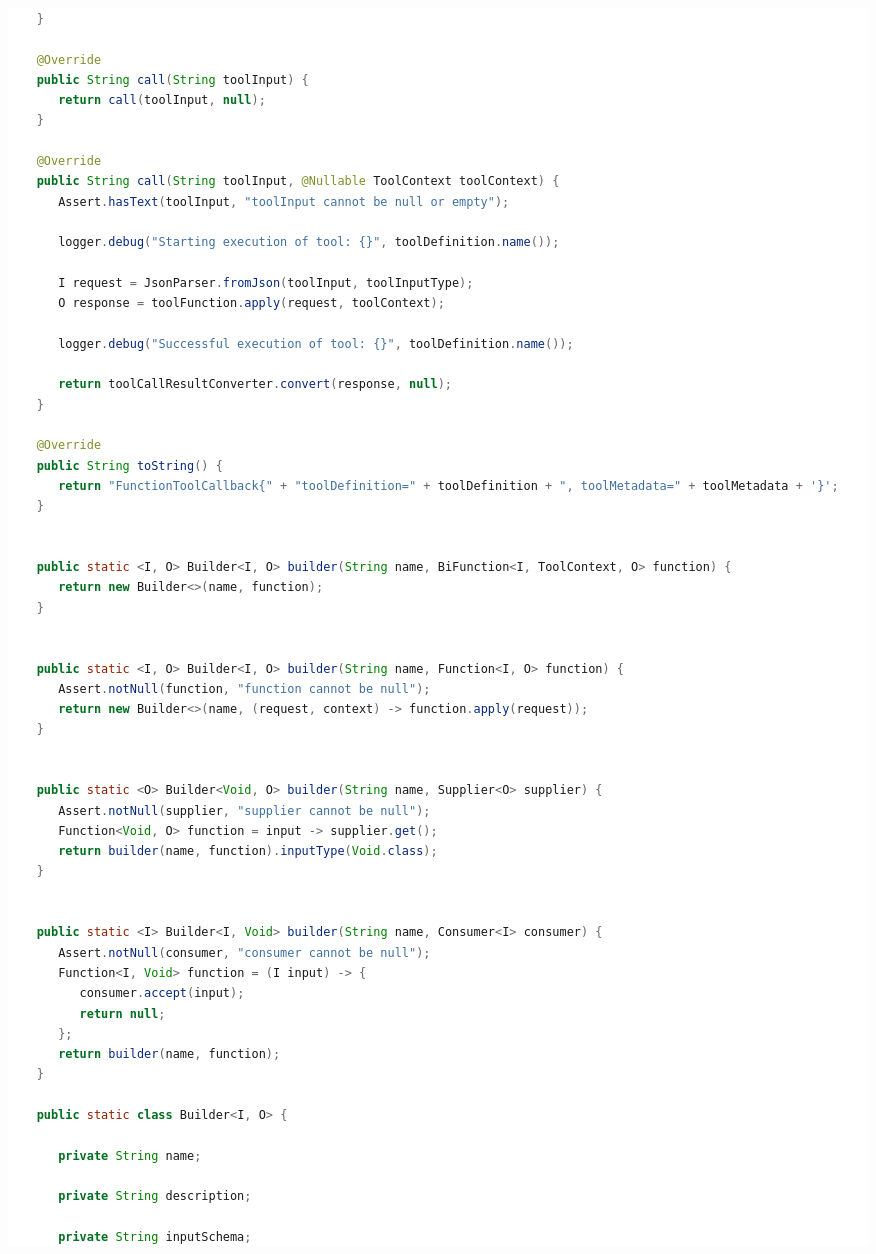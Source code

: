 ```Java
    }

    @Override
    public String call(String toolInput) {
       return call(toolInput, null);
    }

    @Override
    public String call(String toolInput, @Nullable ToolContext toolContext) {
       Assert.hasText(toolInput, "toolInput cannot be null or empty");

       logger.debug("Starting execution of tool: {}", toolDefinition.name());

       I request = JsonParser.fromJson(toolInput, toolInputType);
       O response = toolFunction.apply(request, toolContext);

       logger.debug("Successful execution of tool: {}", toolDefinition.name());

       return toolCallResultConverter.convert(response, null);
    }

    @Override
    public String toString() {
       return "FunctionToolCallback{" + "toolDefinition=" + toolDefinition + ", toolMetadata=" + toolMetadata + '}';
    }


    public static <I, O> Builder<I, O> builder(String name, BiFunction<I, ToolContext, O> function) {
       return new Builder<>(name, function);
    }

  
    public static <I, O> Builder<I, O> builder(String name, Function<I, O> function) {
       Assert.notNull(function, "function cannot be null");
       return new Builder<>(name, (request, context) -> function.apply(request));
    }


    public static <O> Builder<Void, O> builder(String name, Supplier<O> supplier) {
       Assert.notNull(supplier, "supplier cannot be null");
       Function<Void, O> function = input -> supplier.get();
       return builder(name, function).inputType(Void.class);
    }


    public static <I> Builder<I, Void> builder(String name, Consumer<I> consumer) {
       Assert.notNull(consumer, "consumer cannot be null");
       Function<I, Void> function = (I input) -> {
          consumer.accept(input);
          return null;
       };
       return builder(name, function);
    }

    public static class Builder<I, O> {

       private String name;

       private String description;

       private String inputSchema;
```